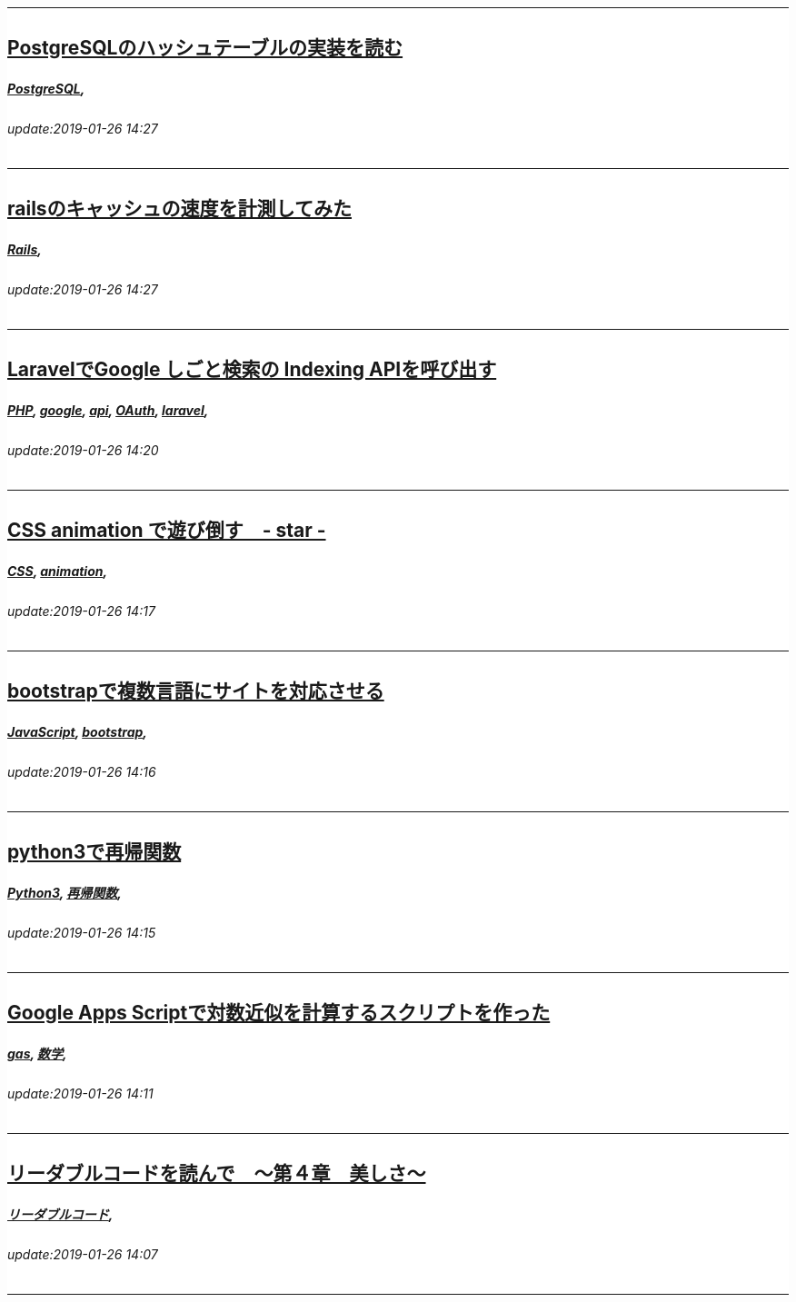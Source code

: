
---
## [PostgreSQLのハッシュテーブルの実装を読む](https://qiita.com/KazuyaTomita/items/99b20e4ef30549f97ca0)
##### [PostgreSQL](https://qiita.com/tags/PostgreSQL), 
###### update:2019-01-26 14:27
---
## [railsのキャッシュの速度を計測してみた](https://qiita.com/sibakenY/items/90cc6d5461ffe194b28a)
##### [Rails](https://qiita.com/tags/Rails), 
###### update:2019-01-26 14:27
---
## [LaravelでGoogle しごと検索の Indexing APIを呼び出す](https://qiita.com/kaneko_tomo/items/f1754502004e7b9c4e90)
##### [PHP](https://qiita.com/tags/PHP), [google](https://qiita.com/tags/google), [api](https://qiita.com/tags/api), [OAuth](https://qiita.com/tags/OAuth), [laravel](https://qiita.com/tags/laravel), 
###### update:2019-01-26 14:20
---
## [CSS animation で遊び倒す　- star -](https://qiita.com/duka/items/7ffce0eb6085fad08404)
##### [CSS](https://qiita.com/tags/CSS), [animation](https://qiita.com/tags/animation), 
###### update:2019-01-26 14:17
---
## [bootstrapで複数言語にサイトを対応させる](https://qiita.com/ink-avc/items/71bad09aba28b537800d)
##### [JavaScript](https://qiita.com/tags/JavaScript), [bootstrap](https://qiita.com/tags/bootstrap), 
###### update:2019-01-26 14:16
---
## [python3で再帰関数](https://qiita.com/shun-yae/items/2f6e2285d1ad08171f8c)
##### [Python3](https://qiita.com/tags/Python3), [再帰関数](https://qiita.com/tags/再帰関数), 
###### update:2019-01-26 14:15
---
## [Google Apps Scriptで対数近似を計算するスクリプトを作った](https://qiita.com/exp/items/16aebeeeb90604e7cd49)
##### [gas](https://qiita.com/tags/gas), [数学](https://qiita.com/tags/数学), 
###### update:2019-01-26 14:11
---
## [リーダブルコードを読んで　〜第４章　美しさ〜](https://qiita.com/Hirabayashi623/items/6399575df7f61ee7c036)
##### [リーダブルコード](https://qiita.com/tags/リーダブルコード), 
###### update:2019-01-26 14:07
---